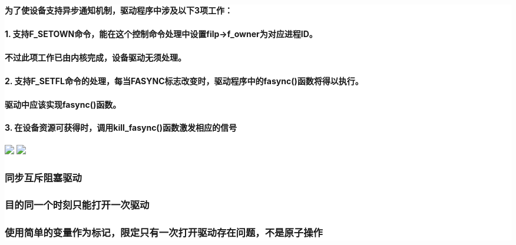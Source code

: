 #### 为了使设备支持异步通知机制，驱动程序中涉及以下3项工作：
#### 1. 支持F_SETOWN命令，能在这个控制命令处理中设置filp->f_owner为对应进程ID。
####   不过此项工作已由内核完成，设备驱动无须处理。
#### 2. 支持F_SETFL命令的处理，每当FASYNC标志改变时，驱动程序中的fasync()函数将得以执行。
####   驱动中应该实现fasync()函数。
#### 3. 在设备资源可获得时，调用kill_fasync()函数激发相应的信号

![](https://i.imgur.com/Oks9H79.png)
![](https://i.imgur.com/dTQB4xZ.png)




### 同步互斥阻塞驱动
### 目的同一个时刻只能打开一次驱动

### 使用简单的变量作为标记，限定只有一次打开驱动存在问题，不是原子操作
